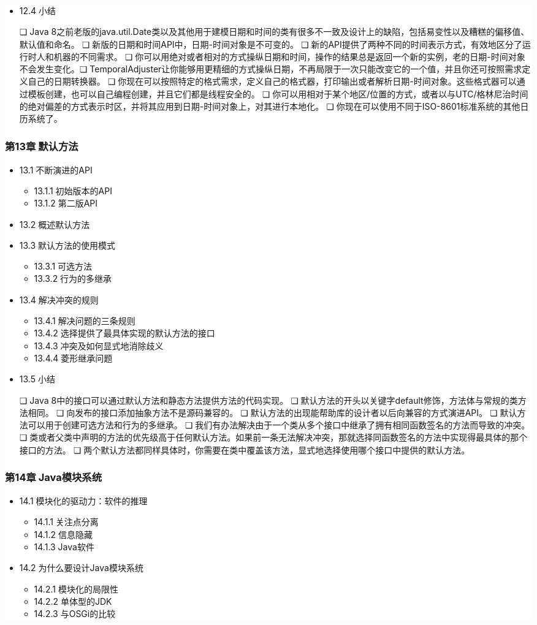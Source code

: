- 12.4 小结

  ❏ Java 8之前老版的java.util.Date类以及其他用于建模日期和时间的类有很多不一致及设计上的缺陷，包括易变性以及糟糕的偏移值、默认值和命名。
  ❏ 新版的日期和时间API中，日期-时间对象是不可变的。
  ❏ 新的API提供了两种不同的时间表示方式，有效地区分了运行时人和机器的不同需求。
  ❏ 你可以用绝对或者相对的方式操纵日期和时间，操作的结果总是返回一个新的实例，老的日期-时间对象不会发生变化。❏ TemporalAdjuster让你能够用更精细的方式操纵日期，不再局限于一次只能改变它的一个值，并且你还可按照需求定义自己的日期转换器。
  ❏ 你现在可以按照特定的格式需求，定义自己的格式器，打印输出或者解析日期-时间对象。这些格式器可以通过模板创建，也可以自己编程创建，并且它们都是线程安全的。
  ❏ 你可以用相对于某个地区/位置的方式，或者以与UTC/格林尼治时间的绝对偏差的方式表示时区，并将其应用到日期-时间对象上，对其进行本地化。
  ❏ 你现在可以使用不同于ISO-8601标准系统的其他日历系统了。
  

### 第13章 默认方法

- 13.1 不断演进的API

	- 13.1.1 初始版本的API
	- 13.1.2 第二版API

- 13.2 概述默认方法
- 13.3 默认方法的使用模式

	- 13.3.1 可选方法
	- 13.3.2 行为的多继承

- 13.4 解决冲突的规则

	- 13.4.1 解决问题的三条规则
	- 13.4.2 选择提供了最具体实现的默认方法的接口
	- 13.4.3 冲突及如何显式地消除歧义
	- 13.4.4 菱形继承问题

- 13.5 小结

  ❏ Java 8中的接口可以通过默认方法和静态方法提供方法的代码实现。
  ❏ 默认方法的开头以关键字default修饰，方法体与常规的类方法相同。
  ❏ 向发布的接口添加抽象方法不是源码兼容的。
  ❏ 默认方法的出现能帮助库的设计者以后向兼容的方式演进API。
  ❏ 默认方法可以用于创建可选方法和行为的多继承。
  ❏ 我们有办法解决由于一个类从多个接口中继承了拥有相同函数签名的方法而导致的冲突。
  ❏ 类或者父类中声明的方法的优先级高于任何默认方法。如果前一条无法解决冲突，那就选择同函数签名的方法中实现得最具体的那个接口的方法。
  ❏ 两个默认方法都同样具体时，你需要在类中覆盖该方法，显式地选择使用哪个接口中提供的默认方法。
  

### 第14章 Java模块系统

- 14.1 模块化的驱动力：软件的推理

	- 14.1.1 关注点分离
	- 14.1.2 信息隐藏
	- 14.1.3 Java软件

- 14.2 为什么要设计Java模块系统

	- 14.2.1 模块化的局限性
	- 14.2.2 单体型的JDK
	- 14.2.3 与OSGi的比较
